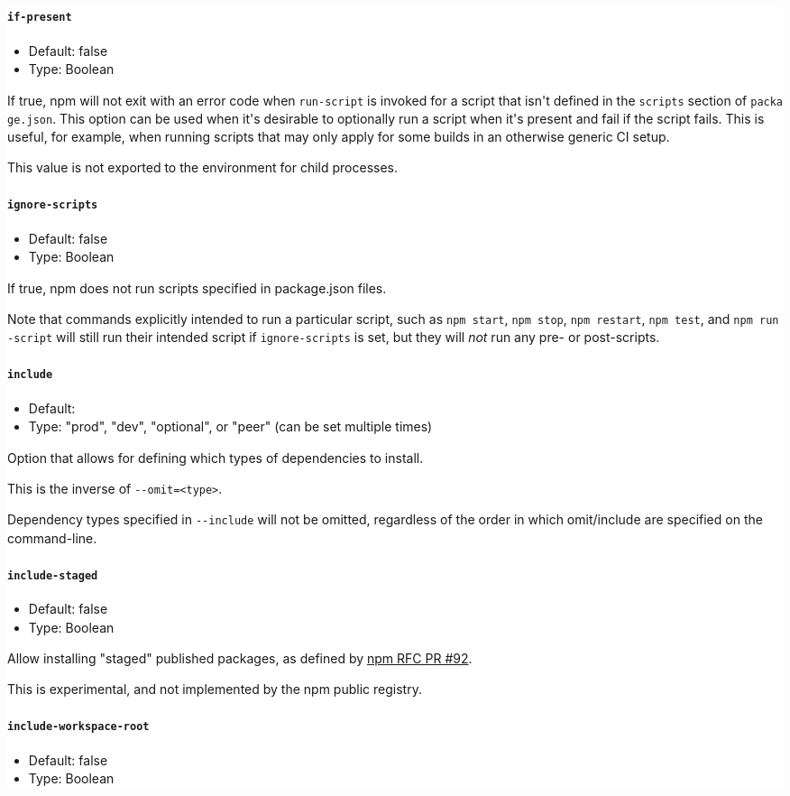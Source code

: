 

#### `if-present`

* Default: false
* Type: Boolean

If true, npm will not exit with an error code when `run-script` is invoked
for a script that isn't defined in the `scripts` section of `package.json`.
This option can be used when it's desirable to optionally run a script when
it's present and fail if the script fails. This is useful, for example, when
running scripts that may only apply for some builds in an otherwise generic
CI setup.

This value is not exported to the environment for child processes.

#### `ignore-scripts`

* Default: false
* Type: Boolean

If true, npm does not run scripts specified in package.json files.

Note that commands explicitly intended to run a particular script, such as
`npm start`, `npm stop`, `npm restart`, `npm test`, and `npm run-script`
will still run their intended script if `ignore-scripts` is set, but they
will *not* run any pre- or post-scripts.



#### `include`

* Default:
* Type: "prod", "dev", "optional", or "peer" (can be set multiple times)

Option that allows for defining which types of dependencies to install.

This is the inverse of `--omit=<type>`.

Dependency types specified in `--include` will not be omitted, regardless of
the order in which omit/include are specified on the command-line.



#### `include-staged`

* Default: false
* Type: Boolean

Allow installing "staged" published packages, as defined by [npm RFC PR
#92](https://github.com/npm/rfcs/pull/92).

This is experimental, and not implemented by the npm public registry.



#### `include-workspace-root`

* Default: false
* Type: Boolean
